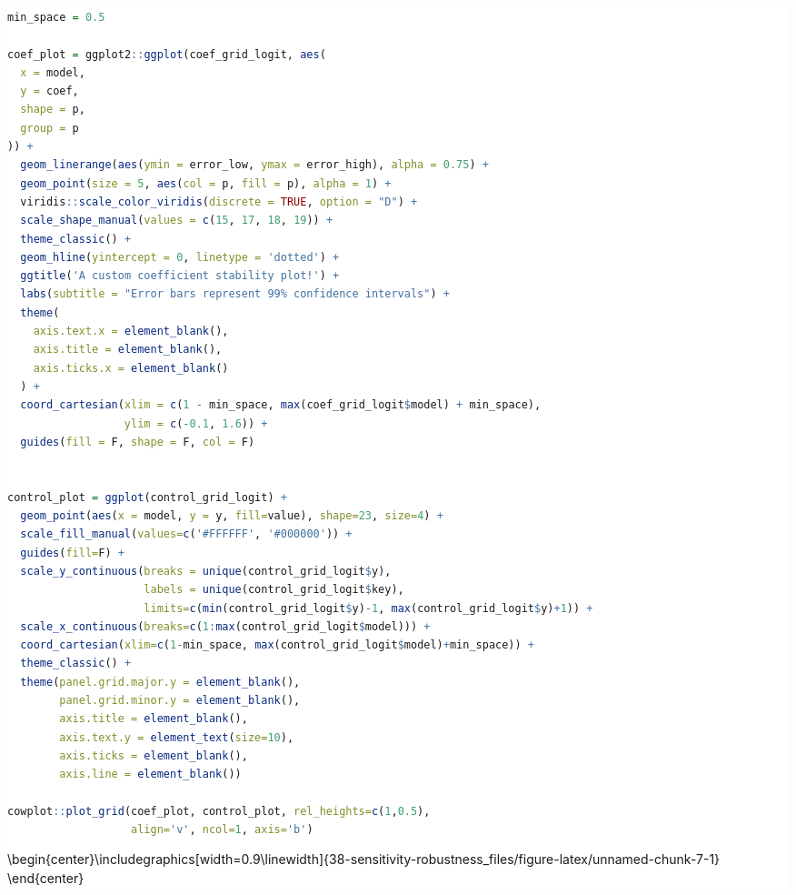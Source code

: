 ```r
min_space = 0.5

coef_plot = ggplot2::ggplot(coef_grid_logit, aes(
  x = model,
  y = coef,
  shape = p,
  group = p
)) +
  geom_linerange(aes(ymin = error_low, ymax = error_high), alpha = 0.75) +
  geom_point(size = 5, aes(col = p, fill = p), alpha = 1) +
  viridis::scale_color_viridis(discrete = TRUE, option = "D") +
  scale_shape_manual(values = c(15, 17, 18, 19)) +
  theme_classic() +
  geom_hline(yintercept = 0, linetype = 'dotted') +
  ggtitle('A custom coefficient stability plot!') +
  labs(subtitle = "Error bars represent 99% confidence intervals") +
  theme(
    axis.text.x = element_blank(),
    axis.title = element_blank(),
    axis.ticks.x = element_blank()
  ) +
  coord_cartesian(xlim = c(1 - min_space, max(coef_grid_logit$model) + min_space),
                  ylim = c(-0.1, 1.6)) +
  guides(fill = F, shape = F, col = F)


control_plot = ggplot(control_grid_logit) +
  geom_point(aes(x = model, y = y, fill=value), shape=23, size=4) +
  scale_fill_manual(values=c('#FFFFFF', '#000000')) +
  guides(fill=F) +
  scale_y_continuous(breaks = unique(control_grid_logit$y), 
                     labels = unique(control_grid_logit$key),
                     limits=c(min(control_grid_logit$y)-1, max(control_grid_logit$y)+1)) +
  scale_x_continuous(breaks=c(1:max(control_grid_logit$model))) +
  coord_cartesian(xlim=c(1-min_space, max(control_grid_logit$model)+min_space)) +
  theme_classic() +
  theme(panel.grid.major.y = element_blank(),
        panel.grid.minor.y = element_blank(),
        axis.title = element_blank(),
        axis.text.y = element_text(size=10),
        axis.ticks = element_blank(),
        axis.line = element_blank()) 

cowplot::plot_grid(coef_plot, control_plot, rel_heights=c(1,0.5), 
                   align='v', ncol=1, axis='b')
```



\begin{center}\includegraphics[width=0.9\linewidth]{38-sensitivity-robustness_files/figure-latex/unnamed-chunk-7-1} \end{center}
